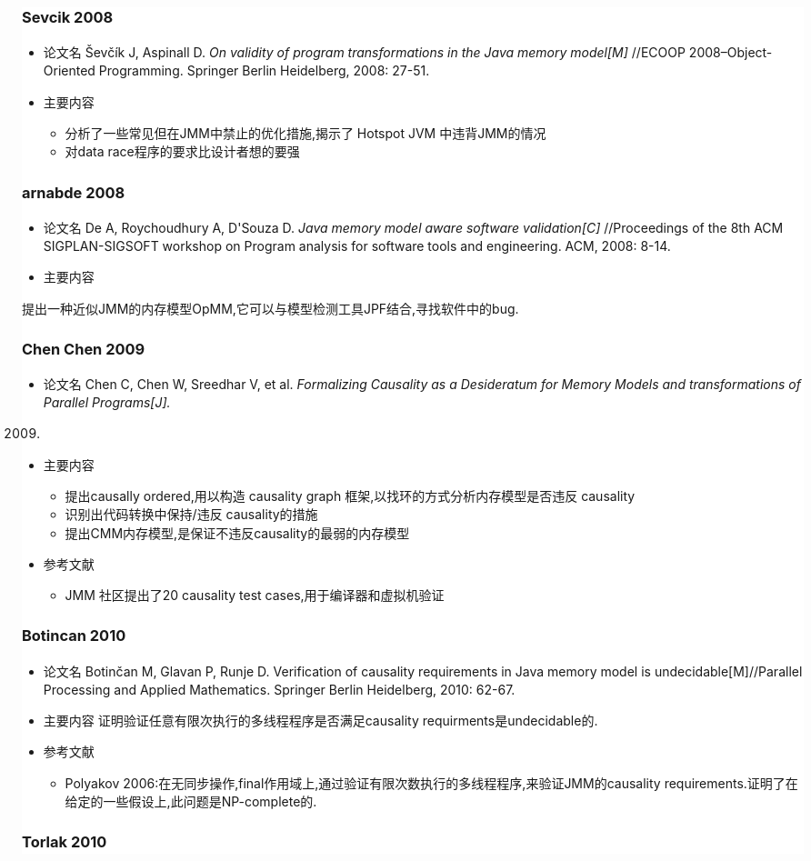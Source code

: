 ### Sevcik 2008

* 论文名
Ševčík J, Aspinall D. 
*On validity of program transformations in the Java memory model[M]*
//ECOOP 2008–Object-Oriented Programming. Springer Berlin Heidelberg, 2008: 27-51.

* 主要内容
    * 分析了一些常见但在JMM中禁止的优化措施,揭示了  Hotspot JVM 中违背JMM的情况
    * 对data race程序的要求比设计者想的要强

### **arnabde 2008**

* 论文名
De A, Roychoudhury A, D'Souza D. 
*Java memory model aware software validation[C]*
//Proceedings of the 8th ACM SIGPLAN-SIGSOFT workshop on Program analysis for software tools and engineering. ACM, 2008: 8-14.

* 主要内容

提出一种近似JMM的内存模型OpMM,它可以与模型检测工具JPF结合,寻找软件中的bug.

### **Chen Chen 2009**

* 论文名
Chen C, Chen W, Sreedhar V, et al. 
*Formalizing Causality as a Desideratum for Memory Models and transformations of Parallel Programs[J].*
2009.

* 主要内容
    * 提出causally ordered,用以构造 causality graph 框架,以找环的方式分析内存模型是否违反 causality
    * 识别出代码转换中保持/违反 causality的措施
    * 提出CMM内存模型,是保证不违反causality的最弱的内存模型

* 参考文献

    * JMM 社区提出了20 causality test cases,用于编译器和虚拟机验证


### Botincan 2010

* 论文名
Botinčan M, Glavan P, Runje D. Verification of causality requirements in Java memory model is undecidable[M]//Parallel Processing and Applied Mathematics. Springer Berlin Heidelberg, 2010: 62-67.

* 主要内容
    证明验证任意有限次执行的多线程程序是否满足causality requirments是undecidable的.

* 参考文献
    * Polyakov 2006:在无同步操作,final作用域上,通过验证有限次数执行的多线程程序,来验证JMM的causality requirements.证明了在给定的一些假设上,此问题是NP-complete的.

### **Torlak 2010**
